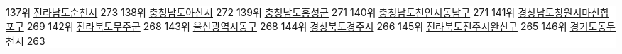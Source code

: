   <tr>
    <td>137위</td>
    <td><a href="/apt/전라남도순천시{dong}">전라남도순천시</a></td>
    <td>273</td>
  </tr>

  <tr>
    <td>138위</td>
    <td><a href="/apt/충청남도아산시{dong}">충청남도아산시</a></td>
    <td>272</td>
  </tr>

  <tr>
    <td>139위</td>
    <td><a href="/apt/충청남도홍성군{dong}">충청남도홍성군</a></td>
    <td>271</td>
  </tr>

  <tr>
    <td>140위</td>
    <td><a href="/apt/충청남도천안시동남구{dong}">충청남도천안시동남구</a></td>
    <td>271</td>
  </tr>

  <tr>
    <td>141위</td>
    <td><a href="/apt/경상남도창원시마산합포구{dong}">경상남도창원시마산합포구</a></td>
    <td>269</td>
  </tr>

  <tr>
    <td>142위</td>
    <td><a href="/apt/전라북도무주군{dong}">전라북도무주군</a></td>
    <td>268</td>
  </tr>

  <tr>
    <td>143위</td>
    <td><a href="/apt/울산광역시동구{dong}">울산광역시동구</a></td>
    <td>268</td>
  </tr>

  <tr>
    <td>144위</td>
    <td><a href="/apt/경상북도경주시{dong}">경상북도경주시</a></td>
    <td>266</td>
  </tr>

  <tr>
    <td>145위</td>
    <td><a href="/apt/전라북도전주시완산구{dong}">전라북도전주시완산구</a></td>
    <td>265</td>
  </tr>

  <tr>
    <td>146위</td>
    <td><a href="/apt/경기도동두천시{dong}">경기도동두천시</a></td>
    <td>263</td>
  </tr>
